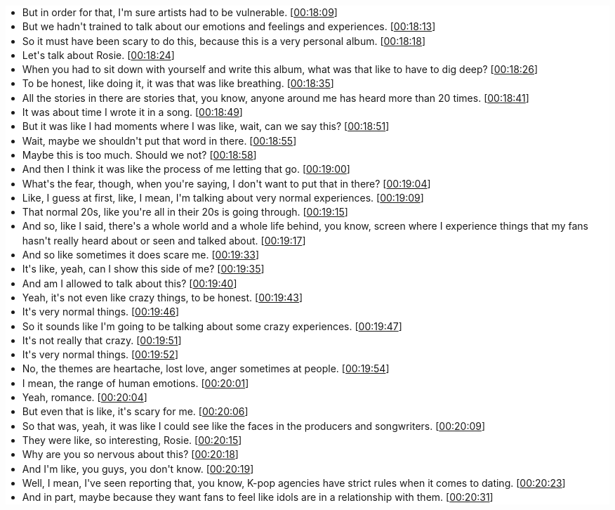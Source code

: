 *  But in order for that, I'm sure artists had to be vulnerable. [[00:18:09](https://www.youtube.com/watch?v=5a6WIX4TcOw&t=1089.0s)]
*  But we hadn't trained to talk about our emotions and feelings and experiences. [[00:18:13](https://www.youtube.com/watch?v=5a6WIX4TcOw&t=1093.1200000000001s)]
*  So it must have been scary to do this, because this is a very personal album. [[00:18:18](https://www.youtube.com/watch?v=5a6WIX4TcOw&t=1098.16s)]
*  Let's talk about Rosie. [[00:18:24](https://www.youtube.com/watch?v=5a6WIX4TcOw&t=1104.12s)]
*  When you had to sit down with yourself and write this album, what was that like to have to dig deep? [[00:18:26](https://www.youtube.com/watch?v=5a6WIX4TcOw&t=1106.9199999999998s)]
*  To be honest, like doing it, it was that was like breathing. [[00:18:35](https://www.youtube.com/watch?v=5a6WIX4TcOw&t=1115.28s)]
*  All the stories in there are stories that, you know, anyone around me has heard more than 20 times. [[00:18:41](https://www.youtube.com/watch?v=5a6WIX4TcOw&t=1121.6799999999998s)]
*  It was about time I wrote it in a song. [[00:18:49](https://www.youtube.com/watch?v=5a6WIX4TcOw&t=1129.6399999999999s)]
*  But it was like I had moments where I was like, wait, can we say this? [[00:18:51](https://www.youtube.com/watch?v=5a6WIX4TcOw&t=1131.84s)]
*  Wait, maybe we shouldn't put that word in there. [[00:18:55](https://www.youtube.com/watch?v=5a6WIX4TcOw&t=1135.8799999999999s)]
*  Maybe this is too much. Should we not? [[00:18:58](https://www.youtube.com/watch?v=5a6WIX4TcOw&t=1138.12s)]
*  And then I think it was like the process of me letting that go. [[00:19:00](https://www.youtube.com/watch?v=5a6WIX4TcOw&t=1140.1599999999999s)]
*  What's the fear, though, when you're saying, I don't want to put that in there? [[00:19:04](https://www.youtube.com/watch?v=5a6WIX4TcOw&t=1144.72s)]
*  Like, I guess at first, like, I mean, I'm talking about very normal experiences. [[00:19:09](https://www.youtube.com/watch?v=5a6WIX4TcOw&t=1149.32s)]
*  That normal 20s, like you're all in their 20s is going through. [[00:19:15](https://www.youtube.com/watch?v=5a6WIX4TcOw&t=1155.0s)]
*  And so, like I said, there's a whole world and a whole life behind, you know, screen where I experience things that my fans hasn't really heard about or seen and talked about. [[00:19:17](https://www.youtube.com/watch?v=5a6WIX4TcOw&t=1157.92s)]
*  And so like sometimes it does scare me. [[00:19:33](https://www.youtube.com/watch?v=5a6WIX4TcOw&t=1173.8400000000001s)]
*  It's like, yeah, can I show this side of me? [[00:19:35](https://www.youtube.com/watch?v=5a6WIX4TcOw&t=1175.96s)]
*  And am I allowed to talk about this? [[00:19:40](https://www.youtube.com/watch?v=5a6WIX4TcOw&t=1180.1200000000001s)]
*  Yeah, it's not even like crazy things, to be honest. [[00:19:43](https://www.youtube.com/watch?v=5a6WIX4TcOw&t=1183.28s)]
*  It's very normal things. [[00:19:46](https://www.youtube.com/watch?v=5a6WIX4TcOw&t=1186.0s)]
*  So it sounds like I'm going to be talking about some crazy experiences. [[00:19:47](https://www.youtube.com/watch?v=5a6WIX4TcOw&t=1187.04s)]
*  It's not really that crazy. [[00:19:51](https://www.youtube.com/watch?v=5a6WIX4TcOw&t=1191.44s)]
*  It's very normal things. [[00:19:52](https://www.youtube.com/watch?v=5a6WIX4TcOw&t=1192.56s)]
*  No, the themes are heartache, lost love, anger sometimes at people. [[00:19:54](https://www.youtube.com/watch?v=5a6WIX4TcOw&t=1194.44s)]
*  I mean, the range of human emotions. [[00:20:01](https://www.youtube.com/watch?v=5a6WIX4TcOw&t=1201.92s)]
*  Yeah, romance. [[00:20:04](https://www.youtube.com/watch?v=5a6WIX4TcOw&t=1204.76s)]
*  But even that is like, it's scary for me. [[00:20:06](https://www.youtube.com/watch?v=5a6WIX4TcOw&t=1206.48s)]
*  So that was, yeah, it was like I could see like the faces in the producers and songwriters. [[00:20:09](https://www.youtube.com/watch?v=5a6WIX4TcOw&t=1209.52s)]
*  They were like, so interesting, Rosie. [[00:20:15](https://www.youtube.com/watch?v=5a6WIX4TcOw&t=1215.6399999999999s)]
*  Why are you so nervous about this? [[00:20:18](https://www.youtube.com/watch?v=5a6WIX4TcOw&t=1218.16s)]
*  And I'm like, you guys, you don't know. [[00:20:19](https://www.youtube.com/watch?v=5a6WIX4TcOw&t=1219.76s)]
*  Well, I mean, I've seen reporting that, you know, K-pop agencies have strict rules when it comes to dating. [[00:20:23](https://www.youtube.com/watch?v=5a6WIX4TcOw&t=1223.76s)]
*  And in part, maybe because they want fans to feel like idols are in a relationship with them. [[00:20:31](https://www.youtube.com/watch?v=5a6WIX4TcOw&t=1231.2s)]